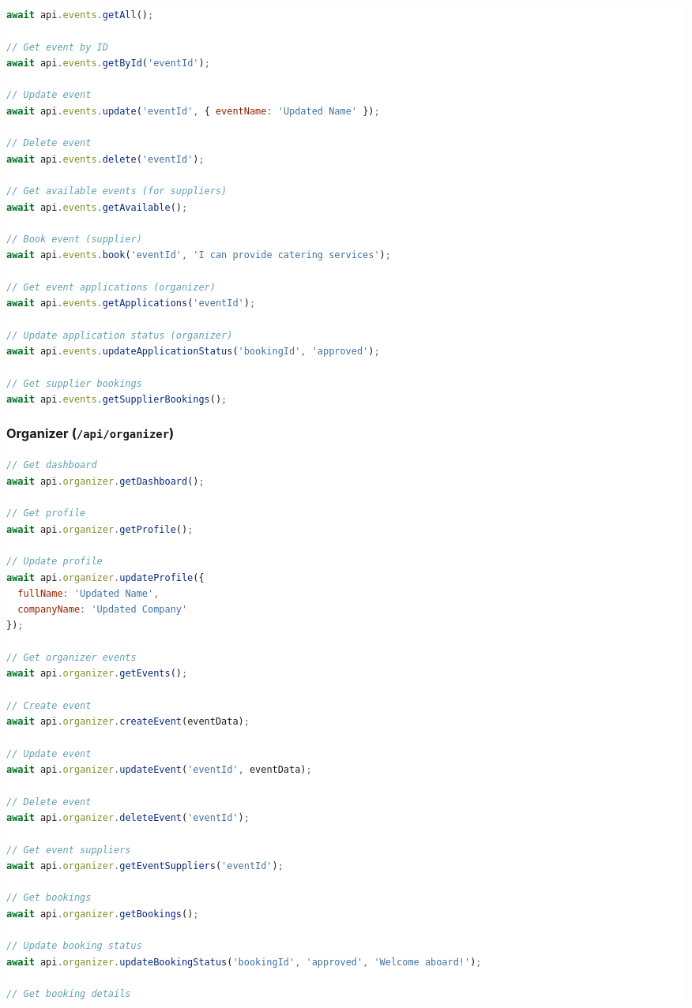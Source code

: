 ```javascript
await api.events.getAll();

// Get event by ID
await api.events.getById('eventId');

// Update event
await api.events.update('eventId', { eventName: 'Updated Name' });

// Delete event
await api.events.delete('eventId');

// Get available events (for suppliers)
await api.events.getAvailable();

// Book event (supplier)
await api.events.book('eventId', 'I can provide catering services');

// Get event applications (organizer)
await api.events.getApplications('eventId');

// Update application status (organizer)
await api.events.updateApplicationStatus('bookingId', 'approved');

// Get supplier bookings
await api.events.getSupplierBookings();
```

### Organizer (`/api/organizer`)
```javascript
// Get dashboard
await api.organizer.getDashboard();

// Get profile
await api.organizer.getProfile();

// Update profile
await api.organizer.updateProfile({
  fullName: 'Updated Name',
  companyName: 'Updated Company'
});

// Get organizer events
await api.organizer.getEvents();

// Create event
await api.organizer.createEvent(eventData);

// Update event
await api.organizer.updateEvent('eventId', eventData);

// Delete event
await api.organizer.deleteEvent('eventId');

// Get event suppliers
await api.organizer.getEventSuppliers('eventId');

// Get bookings
await api.organizer.getBookings();

// Update booking status
await api.organizer.updateBookingStatus('bookingId', 'approved', 'Welcome aboard!');

// Get booking details
```